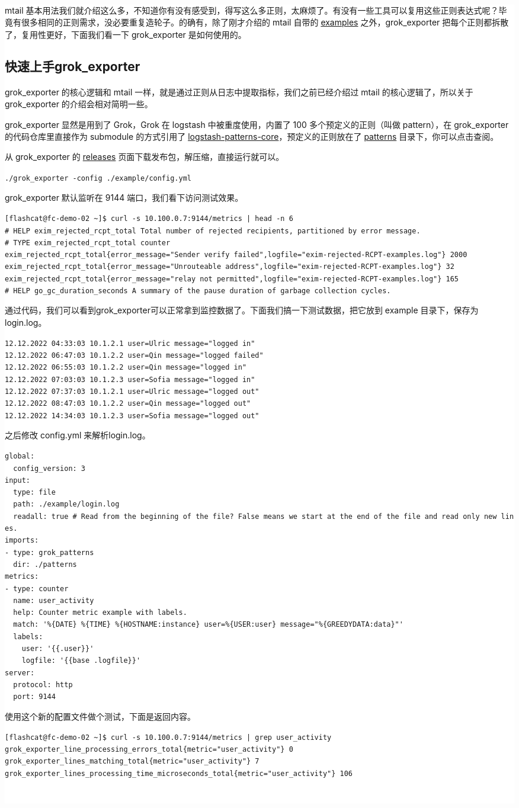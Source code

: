 </blockquote><p>mtail 基本用法我们就介绍这么多，不知道你有没有感受到，得写这么多正则，太麻烦了。有没有一些工具可以复用这些正则表达式呢？毕竟有很多相同的正则需求，没必要重复造轮子。的确有，除了刚才介绍的 mtail 自带的 <a href="https://github.com/google/mtail/tree/main/examples">examples</a> 之外，grok_exporter 把每个正则都拆散了，复用性更好，下面我们看一下 grok_exporter 是如何使用的。</p><h2>快速上手grok_exporter</h2><p>grok_exporter 的核心逻辑和 mtail 一样，就是通过正则从日志中提取指标，我们之前已经介绍过 mtail 的核心逻辑了，所以关于grok_exporter 的介绍会相对简明一些。</p><p>grok_exporter 显然是用到了 Grok，Grok 在 logstash 中被重度使用，内置了 100 多个预定义的正则（叫做 pattern），在 grok_exporter 的代码仓库里直接作为 submodule 的方式引用了 <a href="https://github.com/logstash-plugins/logstash-patterns-core/tree/6d25c13c15f98843513f7cdc07f0fb41fbd404ef">logstash-patterns-core</a>，预定义的正则放在了 <a href="https://github.com/logstash-plugins/logstash-patterns-core/tree/6d25c13c15f98843513f7cdc07f0fb41fbd404ef/patterns">patterns</a> 目录下，你可以点击查阅。</p><p>从 grok_exporter 的 <a href="https://github.com/fstab/grok_exporter/releases">releases</a> 页面下载发布包，解压缩，直接运行就可以。</p><pre><code class="language-yaml">./grok_exporter -config ./example/config.yml
</code></pre><p>grok_exporter 默认监听在 9144 端口，我们看下访问测试效果。</p><pre><code class="language-yaml">[flashcat@fc-demo-02 ~]$ curl -s 10.100.0.7:9144/metrics | head -n 6
# HELP exim_rejected_rcpt_total Total number of rejected recipients, partitioned by error message.
# TYPE exim_rejected_rcpt_total counter
exim_rejected_rcpt_total{error_message="Sender verify failed",logfile="exim-rejected-RCPT-examples.log"} 2000
exim_rejected_rcpt_total{error_message="Unrouteable address",logfile="exim-rejected-RCPT-examples.log"} 32
exim_rejected_rcpt_total{error_message="relay not permitted",logfile="exim-rejected-RCPT-examples.log"} 165
# HELP go_gc_duration_seconds A summary of the pause duration of garbage collection cycles.
</code></pre><p>通过代码，我们可以看到grok_exporter可以正常拿到监控数据了。下面我们搞一下测试数据，把它放到 example 目录下，保存为 login.log。</p><pre><code class="language-yaml">12.12.2022 04:33:03 10.1.2.1 user=Ulric message="logged in"
12.12.2022 06:47:03 10.1.2.2 user=Qin message="logged failed"
12.12.2022 06:55:03 10.1.2.2 user=Qin message="logged in"
12.12.2022 07:03:03 10.1.2.3 user=Sofia message="logged in"
12.12.2022 07:37:03 10.1.2.1 user=Ulric message="logged out"
12.12.2022 08:47:03 10.1.2.2 user=Qin message="logged out"
12.12.2022 14:34:03 10.1.2.3 user=Sofia message="logged out"
</code></pre><p>之后修改 config.yml 来解析login.log。</p><pre><code class="language-yaml">global:
&nbsp; config_version: 3
input:
&nbsp; type: file
&nbsp; path: ./example/login.log
&nbsp; readall: true # Read from the beginning of the file? False means we start at the end of the file and read only new lines.
imports:
- type: grok_patterns
&nbsp; dir: ./patterns
metrics:
- type: counter
&nbsp; name: user_activity
&nbsp; help: Counter metric example with labels.
&nbsp; match: '%{DATE} %{TIME} %{HOSTNAME:instance} user=%{USER:user} message="%{GREEDYDATA:data}"'
&nbsp; labels:
&nbsp; &nbsp; user: '{{.user}}'
&nbsp; &nbsp; logfile: '{{base .logfile}}'
server:
&nbsp; protocol: http
&nbsp; port: 9144
</code></pre><p>使用这个新的配置文件做个测试，下面是返回内容。</p><pre><code class="language-yaml">[flashcat@fc-demo-02 ~]$ curl -s 10.100.0.7:9144/metrics | grep user_activity
grok_exporter_line_processing_errors_total{metric="user_activity"} 0
grok_exporter_lines_matching_total{metric="user_activity"} 7
grok_exporter_lines_processing_time_microseconds_total{metric="user_activity"} 106